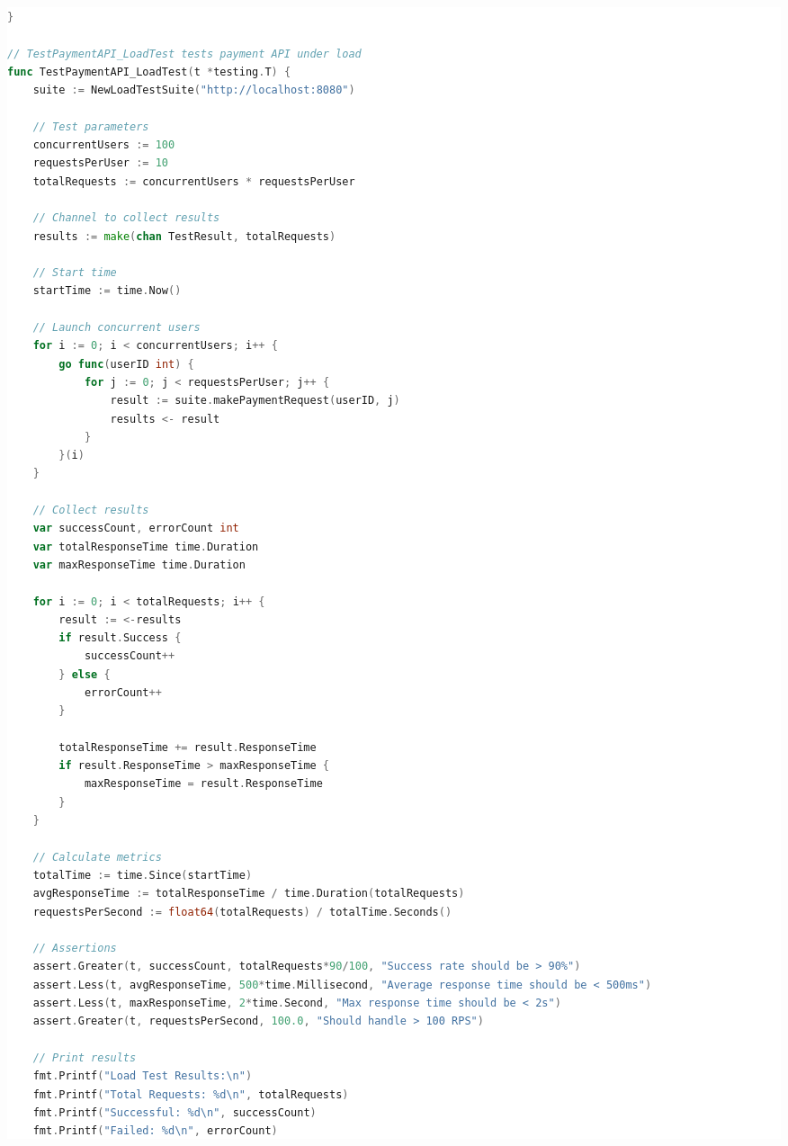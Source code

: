 ```go
}

// TestPaymentAPI_LoadTest tests payment API under load
func TestPaymentAPI_LoadTest(t *testing.T) {
    suite := NewLoadTestSuite("http://localhost:8080")

    // Test parameters
    concurrentUsers := 100
    requestsPerUser := 10
    totalRequests := concurrentUsers * requestsPerUser

    // Channel to collect results
    results := make(chan TestResult, totalRequests)

    // Start time
    startTime := time.Now()

    // Launch concurrent users
    for i := 0; i < concurrentUsers; i++ {
        go func(userID int) {
            for j := 0; j < requestsPerUser; j++ {
                result := suite.makePaymentRequest(userID, j)
                results <- result
            }
        }(i)
    }

    // Collect results
    var successCount, errorCount int
    var totalResponseTime time.Duration
    var maxResponseTime time.Duration

    for i := 0; i < totalRequests; i++ {
        result := <-results
        if result.Success {
            successCount++
        } else {
            errorCount++
        }

        totalResponseTime += result.ResponseTime
        if result.ResponseTime > maxResponseTime {
            maxResponseTime = result.ResponseTime
        }
    }

    // Calculate metrics
    totalTime := time.Since(startTime)
    avgResponseTime := totalResponseTime / time.Duration(totalRequests)
    requestsPerSecond := float64(totalRequests) / totalTime.Seconds()

    // Assertions
    assert.Greater(t, successCount, totalRequests*90/100, "Success rate should be > 90%")
    assert.Less(t, avgResponseTime, 500*time.Millisecond, "Average response time should be < 500ms")
    assert.Less(t, maxResponseTime, 2*time.Second, "Max response time should be < 2s")
    assert.Greater(t, requestsPerSecond, 100.0, "Should handle > 100 RPS")

    // Print results
    fmt.Printf("Load Test Results:\n")
    fmt.Printf("Total Requests: %d\n", totalRequests)
    fmt.Printf("Successful: %d\n", successCount)
    fmt.Printf("Failed: %d\n", errorCount)
```